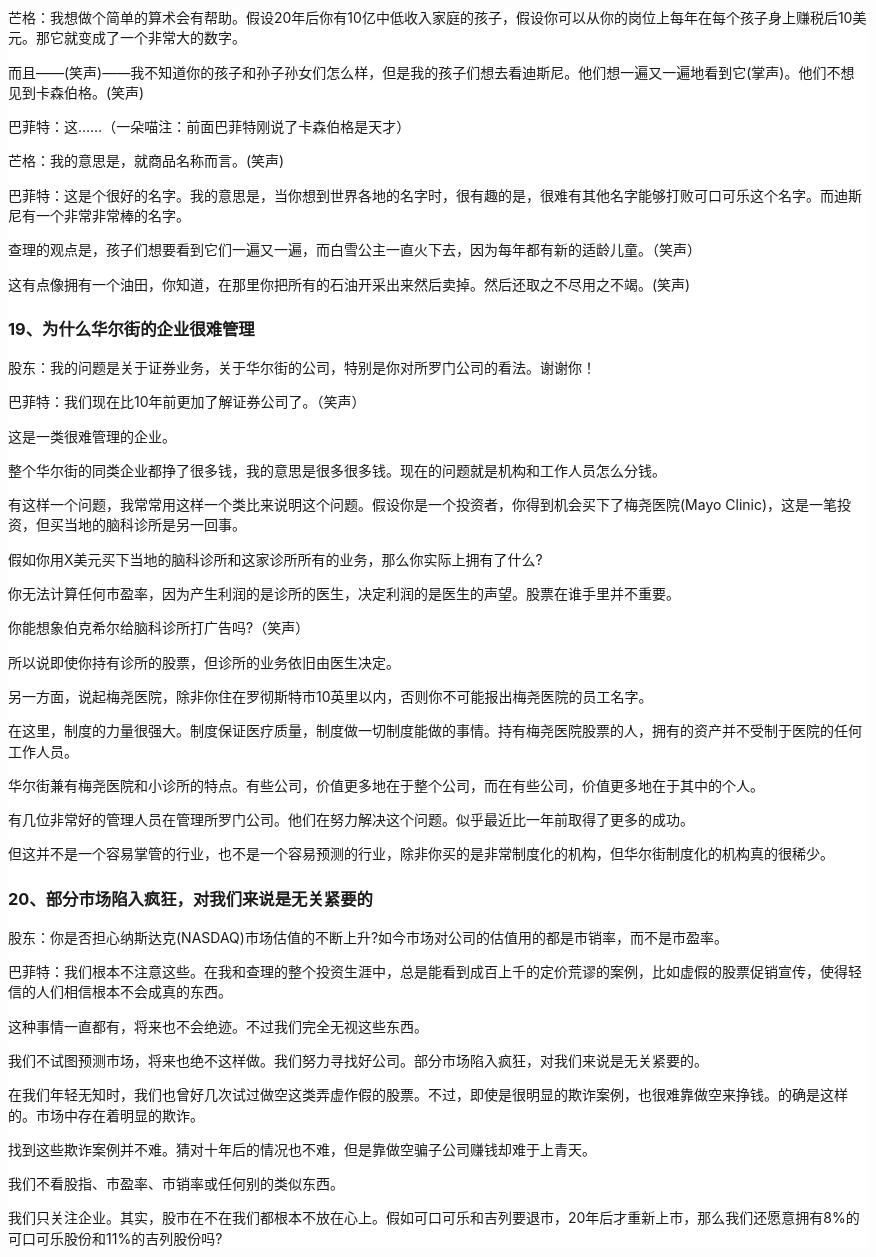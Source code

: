 芒格：我想做个简单的算术会有帮助。假设20年后你有10亿中低收入家庭的孩子，假设你可以从你的岗位上每年在每个孩子身上赚税后10美元。那它就变成了一个非常大的数字。

而且——(笑声)——我不知道你的孩子和孙子孙女们怎么样，但是我的孩子们想去看迪斯尼。他们想一遍又一遍地看到它(掌声)。他们不想见到卡森伯格。(笑声)

巴菲特：这……（一朵喵注：前面巴菲特刚说了卡森伯格是天才）

芒格：我的意思是，就商品名称而言。(笑声)

巴菲特：这是个很好的名字。我的意思是，当你想到世界各地的名字时，很有趣的是，很难有其他名字能够打败可口可乐这个名字。而迪斯尼有一个非常非常棒的名字。

查理的观点是，孩子们想要看到它们一遍又一遍，而白雪公主一直火下去，因为每年都有新的适龄儿童。（笑声）

这有点像拥有一个油田，你知道，在那里你把所有的石油开采出来然后卖掉。然后还取之不尽用之不竭。(笑声)



### 19、为什么华尔街的企业很难管理

股东：我的问题是关于证券业务，关于华尔街的公司，特别是你对所罗门公司的看法。谢谢你！

巴菲特：我们现在比10年前更加了解证券公司了。（笑声）

这是一类很难管理的企业。

整个华尔街的同类企业都挣了很多钱，我的意思是很多很多钱。现在的问题就是机构和工作人员怎么分钱。

有这样一个问题，我常常用这样一个类比来说明这个问题。假设你是一个投资者，你得到机会买下了梅尧医院(Mayo Clinic)，这是一笔投资，但买当地的脑科诊所是另一回事。

假如你用X美元买下当地的脑科诊所和这家诊所所有的业务，那么你实际上拥有了什么?

你无法计算任何市盈率，因为产生利润的是诊所的医生，决定利润的是医生的声望。股票在谁手里并不重要。

你能想象伯克希尔给脑科诊所打广告吗?（笑声）

所以说即使你持有诊所的股票，但诊所的业务依旧由医生决定。

另一方面，说起梅尧医院，除非你住在罗彻斯特市10英里以内，否则你不可能报出梅尧医院的员工名字。

在这里，制度的力量很强大。制度保证医疗质量，制度做一切制度能做的事情。持有梅尧医院股票的人，拥有的资产并不受制于医院的任何工作人员。

华尔街兼有梅尧医院和小诊所的特点。有些公司，价值更多地在于整个公司，而在有些公司，价值更多地在于其中的个人。

有几位非常好的管理人员在管理所罗门公司。他们在努力解决这个问题。似乎最近比一年前取得了更多的成功。

但这并不是一个容易掌管的行业，也不是一个容易预测的行业，除非你买的是非常制度化的机构，但华尔街制度化的机构真的很稀少。



### 20、部分市场陷入疯狂，对我们来说是无关紧要的

股东：你是否担心纳斯达克(NASDAQ)市场估值的不断上升?如今市场对公司的估值用的都是市销率，而不是市盈率。

巴菲特：我们根本不注意这些。在我和查理的整个投资生涯中，总是能看到成百上千的定价荒谬的案例，比如虚假的股票促销宣传，使得轻信的人们相信根本不会成真的东西。

这种事情一直都有，将来也不会绝迹。不过我们完全无视这些东西。

我们不试图预测市场，将来也绝不这样做。我们努力寻找好公司。部分市场陷入疯狂，对我们来说是无关紧要的。

在我们年轻无知时，我们也曾好几次试过做空这类弄虚作假的股票。不过，即使是很明显的欺诈案例，也很难靠做空来挣钱。的确是这样的。市场中存在着明显的欺诈。

找到这些欺诈案例并不难。猜对十年后的情况也不难，但是靠做空骗子公司赚钱却难于上青天。

我们不看股指、市盈率、市销率或任何别的类似东西。

我们只关注企业。其实，股市在不在我们都根本不放在心上。假如可口可乐和吉列要退市，20年后才重新上市，那么我们还愿意拥有8%的可口可乐股份和11%的吉列股份吗?

